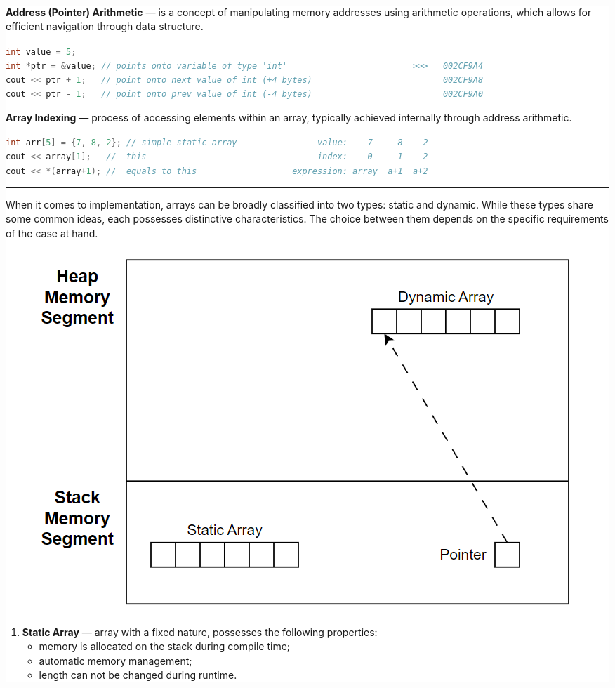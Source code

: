 **Address (Pointer) Arithmetic** — is a concept of manipulating memory addresses using arithmetic operations, which allows for efficient navigation through data structure.

```cpp
int value = 5;
int *ptr = &value; // points onto variable of type 'int'                         >>>   002CF9A4
cout << ptr + 1;   // point onto next value of int (+4 bytes)                          002CF9A8
cout << ptr - 1;   // point onto prev value of int (-4 bytes)                          002CF9A0
```

**Array Indexing** — process of accessing elements within an array, typically achieved internally through address arithmetic.
```cpp
int arr[5] = {7, 8, 2}; // simple static array                value:    7     8    2
cout << array[1];   //  this                                  index:    0     1    2
cout << *(array+1); //  equals to this                   expression: array  a+1  a+2
```

---

When it comes to implementation, arrays can be broadly classified into two types: static and dynamic. While these types share some common ideas, each possesses distinctive characteristics. The choice between them depends on the specific requirements of the case at hand.

<p align="center"><img src="./img/heapStack.png"/></p>

1. **Static Array** — array with a fixed nature, possesses the following properties:
    - memory is allocated on the stack during compile time;
    - automatic memory management;
    - length can not be changed during runtime.
